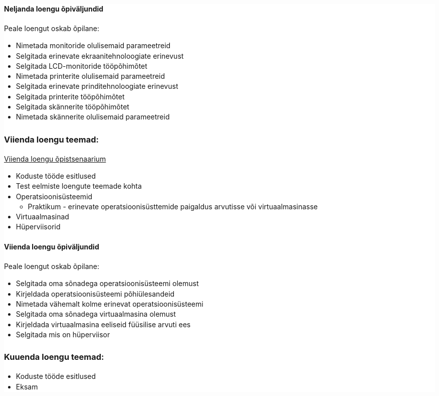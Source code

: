 #### Neljanda loengu õpiväljundid
Peale loengut oskab õpilane:
* Nimetada monitoride olulisemaid parameetreid
* Selgitada erinevate ekraanitehnoloogiate erinevust
* Selgitada LCD-monitoride tööpõhimõtet
* Nimetada printerite olulisemaid parameetreid
* Selgitada erinevate prinditehnoloogiate erinevust
* Selgitada printerite tööpõhimõtet
* Selgitada skännerite tööpõhimõtet
* Nimetada skännerite olulisemaid parameetreid

### Viienda loengu teemad:
[Viienda loengu õpistsenaarium](https://leplanner.ee/en/scenario/2361)
* Koduste tööde esitlused
* Test eelmiste loengute teemade kohta
* Operatsioonisüsteemid
  * Praktikum - erinevate operatsioonisüsttemide paigaldus arvutisse või virtuaalmasinasse
* Virtuaalmasinad
* Hüperviisorid

#### Viienda loengu õpiväljundid
Peale loengut oskab õpilane:
* Selgitada oma sõnadega operatsioonisüsteemi olemust
* Kirjeldada operatsioonisüsteemi põhiülesandeid
* Nimetada vähemalt kolme erinevat operatsioonisüsteemi
* Selgitada oma sõnadega virtuaalmasina olemust
* Kirjeldada virtuaalmasina eeliseid füüsilise arvuti ees
* Selgitada mis on hüperviisor

### Kuuenda loengu teemad:
* Koduste tööde esitlused
* Eksam
